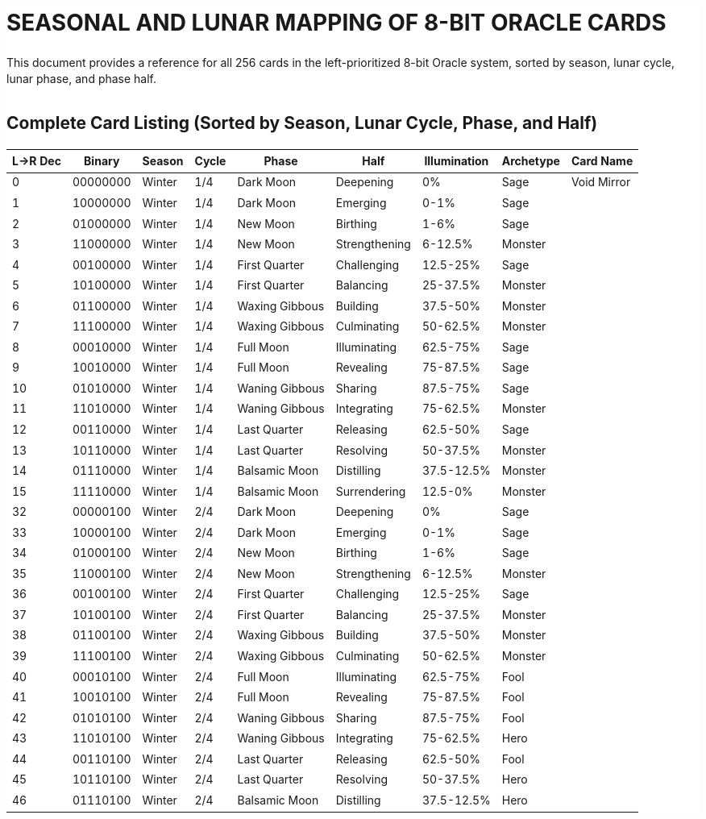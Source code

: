# SEASONAL AND LUNAR MAPPING OF 8-BIT ORACLE CARDS

This document provides a reference for all 256 cards in the left-prioritized 8-bit Oracle system, sorted by season, lunar cycle, lunar phase, and phase half.

## Complete Card Listing (Sorted by Season, Lunar Cycle, Phase, and Half)

| L→R Dec | Binary | Season | Cycle | Phase | Half | Illumination | Archetype | Card Name |
|---------|--------|--------|-------|-------|------|--------------|-----------|-----------|
| 0 | 00000000 | Winter | 1/4 | Dark Moon | Deepening | 0% | Sage | Void Mirror |
| 1 | 10000000 | Winter | 1/4 | Dark Moon | Emerging | 0-1% | Sage |  |
| 2 | 01000000 | Winter | 1/4 | New Moon | Birthing | 1-6% | Sage |  |
| 3 | 11000000 | Winter | 1/4 | New Moon | Strengthening | 6-12.5% | Monster |  |
| 4 | 00100000 | Winter | 1/4 | First Quarter | Challenging | 12.5-25% | Sage |  |
| 5 | 10100000 | Winter | 1/4 | First Quarter | Balancing | 25-37.5% | Monster |  |
| 6 | 01100000 | Winter | 1/4 | Waxing Gibbous | Building | 37.5-50% | Monster |  |
| 7 | 11100000 | Winter | 1/4 | Waxing Gibbous | Culminating | 50-62.5% | Monster |  |
| 8 | 00010000 | Winter | 1/4 | Full Moon | Illuminating | 62.5-75% | Sage |  |
| 9 | 10010000 | Winter | 1/4 | Full Moon | Revealing | 75-87.5% | Sage |  |
| 10 | 01010000 | Winter | 1/4 | Waning Gibbous | Sharing | 87.5-75% | Sage |  |
| 11 | 11010000 | Winter | 1/4 | Waning Gibbous | Integrating | 75-62.5% | Monster |  |
| 12 | 00110000 | Winter | 1/4 | Last Quarter | Releasing | 62.5-50% | Sage |  |
| 13 | 10110000 | Winter | 1/4 | Last Quarter | Resolving | 50-37.5% | Monster |  |
| 14 | 01110000 | Winter | 1/4 | Balsamic Moon | Distilling | 37.5-12.5% | Monster |  |
| 15 | 11110000 | Winter | 1/4 | Balsamic Moon | Surrendering | 12.5-0% | Monster |  |
| 32 | 00000100 | Winter | 2/4 | Dark Moon | Deepening | 0% | Sage |  |
| 33 | 10000100 | Winter | 2/4 | Dark Moon | Emerging | 0-1% | Sage |  |
| 34 | 01000100 | Winter | 2/4 | New Moon | Birthing | 1-6% | Sage |  |
| 35 | 11000100 | Winter | 2/4 | New Moon | Strengthening | 6-12.5% | Monster |  |
| 36 | 00100100 | Winter | 2/4 | First Quarter | Challenging | 12.5-25% | Sage |  |
| 37 | 10100100 | Winter | 2/4 | First Quarter | Balancing | 25-37.5% | Monster |  |
| 38 | 01100100 | Winter | 2/4 | Waxing Gibbous | Building | 37.5-50% | Monster |  |
| 39 | 11100100 | Winter | 2/4 | Waxing Gibbous | Culminating | 50-62.5% | Monster |  |
| 40 | 00010100 | Winter | 2/4 | Full Moon | Illuminating | 62.5-75% | Fool |  |
| 41 | 10010100 | Winter | 2/4 | Full Moon | Revealing | 75-87.5% | Fool |  |
| 42 | 01010100 | Winter | 2/4 | Waning Gibbous | Sharing | 87.5-75% | Fool |  |
| 43 | 11010100 | Winter | 2/4 | Waning Gibbous | Integrating | 75-62.5% | Hero |  |
| 44 | 00110100 | Winter | 2/4 | Last Quarter | Releasing | 62.5-50% | Fool |  |
| 45 | 10110100 | Winter | 2/4 | Last Quarter | Resolving | 50-37.5% | Hero |  |
| 46 | 01110100 | Winter | 2/4 | Balsamic Moon | Distilling | 37.5-12.5% | Hero |  |